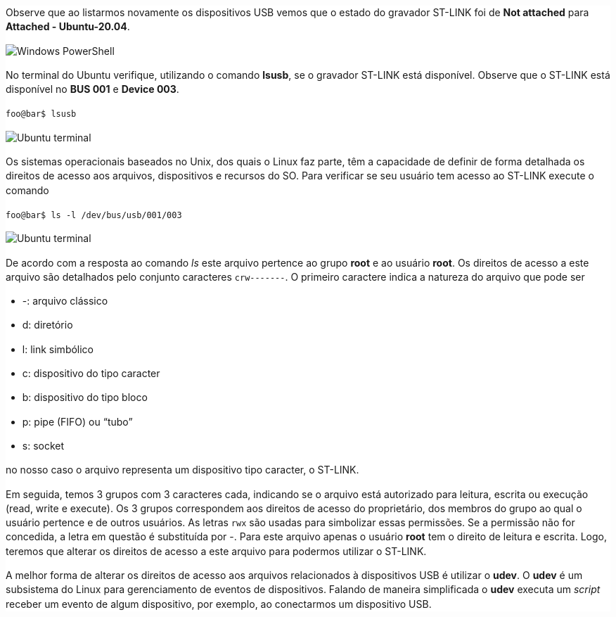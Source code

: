Observe que ao listarmos novamente os dispositivos USB vemos que o estado do
gravador ST-LINK foi de **Not attached** para **Attached - Ubuntu-20.04**.

![Windows PowerShell](images/usbipd-attach.jpg "Windows PowerShell")

No terminal do Ubuntu verifique, utilizando o comando **lsusb**, se o gravador
ST-LINK está disponível. Observe que o ST-LINK está disponível no **BUS 001** e
**Device 003**.

```console
foo@bar$ lsusb
```
![Ubuntu terminal](images/ubuntu-lsusb.jpg "Ubuntu terminal")

Os sistemas operacionais baseados no Unix, dos quais o Linux faz parte, têm a
capacidade de definir de forma detalhada os direitos de acesso aos arquivos,
dispositivos e recursos do SO. Para verificar se seu usuário tem acesso ao
ST-LINK execute o comando

```console
foo@bar$ ls -l /dev/bus/usb/001/003
```

![Ubuntu terminal](images/ubuntu-usb-perm.jpg "Ubuntu terminal")

De acordo com a resposta ao comando *ls* este arquivo pertence ao grupo **root**
e ao usuário **root**. Os direitos de acesso a este arquivo são detalhados pelo
conjunto caracteres ```crw-------```. O primeiro caractere indica a natureza do
arquivo que pode ser

* \-: arquivo clássico

* d: diretório

* l: link simbólico

* c: dispositivo do tipo caracter

* b: dispositivo do tipo bloco

* p: pipe (FIFO) ou “tubo”

* s: socket

no nosso caso o arquivo representa um dispositivo tipo caracter, o ST-LINK.

Em seguida, temos 3 grupos com 3 caracteres cada, indicando se o arquivo está
autorizado para leitura, escrita ou execução (read, write e execute). Os 3 
grupos correspondem aos direitos de acesso do proprietário, dos membros do
grupo ao qual o usuário pertence e de outros usuários. As letras ```rwx``` são
usadas para simbolizar essas permissões. Se a permissão não for concedida,
a letra em questão é substituída por -. Para este arquivo apenas o usuário
**root** tem o direito de leitura e escrita. Logo, teremos que alterar os
direitos de acesso a este arquivo para podermos utilizar o ST-LINK.

A melhor forma de alterar os direitos de acesso aos arquivos relacionados à
dispositivos USB é utilizar o **udev**. O **udev** é um subsistema do Linux
para gerenciamento de eventos de dispositivos. Falando de maneira simplificada
o **udev** executa um *script* receber um evento de algum dispositivo, por
exemplo, ao conectarmos um dispositivo USB.
